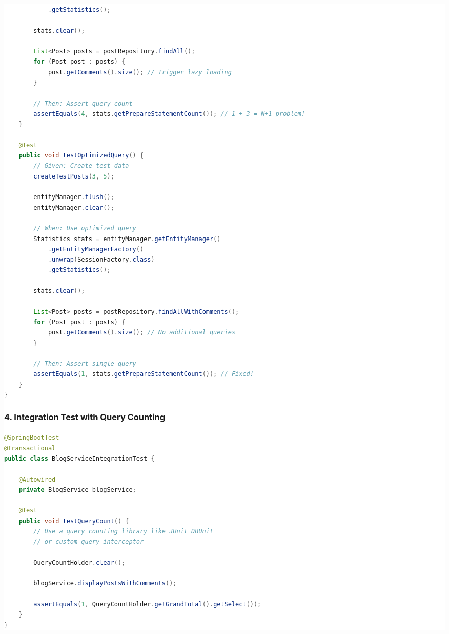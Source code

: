 ```java
            .getStatistics();
        
        stats.clear();
        
        List<Post> posts = postRepository.findAll();
        for (Post post : posts) {
            post.getComments().size(); // Trigger lazy loading
        }
        
        // Then: Assert query count
        assertEquals(4, stats.getPrepareStatementCount()); // 1 + 3 = N+1 problem!
    }
    
    @Test
    public void testOptimizedQuery() {
        // Given: Create test data
        createTestPosts(3, 5);
        
        entityManager.flush();
        entityManager.clear();
        
        // When: Use optimized query
        Statistics stats = entityManager.getEntityManager()
            .getEntityManagerFactory()
            .unwrap(SessionFactory.class)
            .getStatistics();
        
        stats.clear();
        
        List<Post> posts = postRepository.findAllWithComments();
        for (Post post : posts) {
            post.getComments().size(); // No additional queries
        }
        
        // Then: Assert single query
        assertEquals(1, stats.getPrepareStatementCount()); // Fixed!
    }
}
```

### 4. Integration Test with Query Counting
```java
@SpringBootTest
@Transactional
public class BlogServiceIntegrationTest {
    
    @Autowired
    private BlogService blogService;
    
    @Test
    public void testQueryCount() {
        // Use a query counting library like JUnit DBUnit
        // or custom query interceptor
        
        QueryCountHolder.clear();
        
        blogService.displayPostsWithComments();
        
        assertEquals(1, QueryCountHolder.getGrandTotal().getSelect());
    }
}
```
